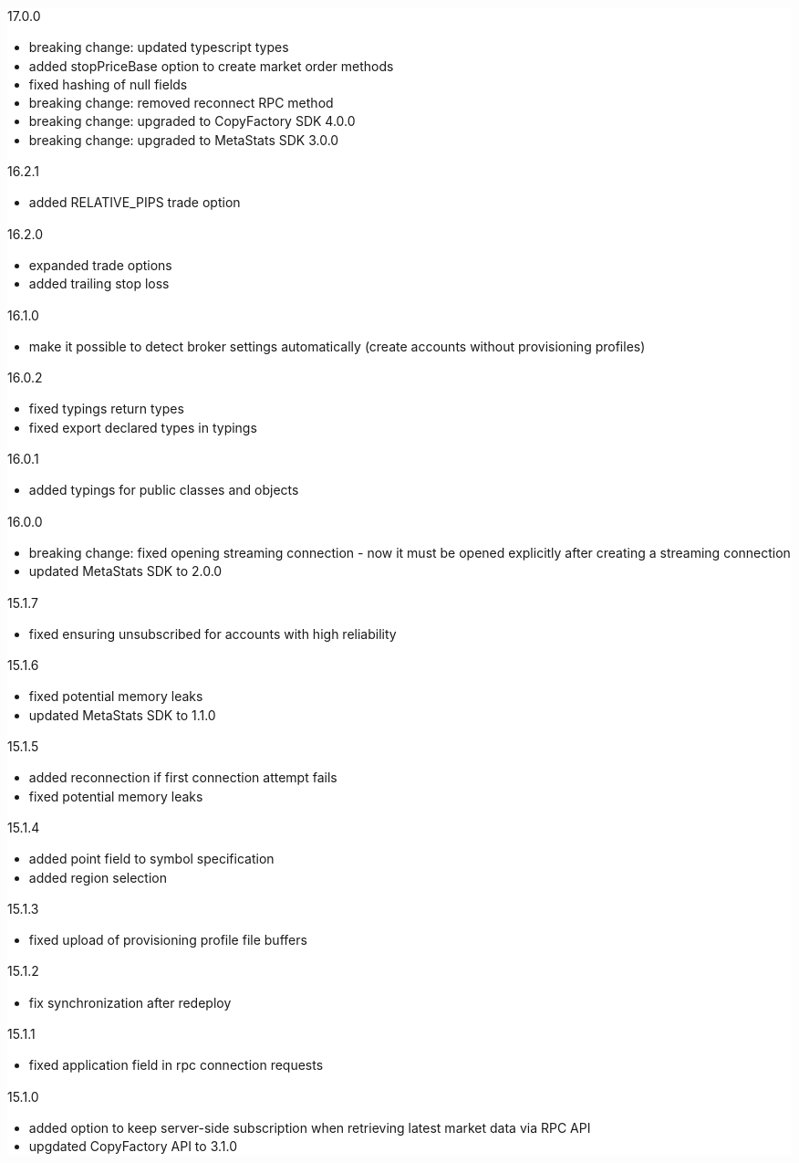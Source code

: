17.0.0
  - breaking change: updated typescript types
  - added stopPriceBase option to create market order methods
  - fixed hashing of null fields
  - breaking change: removed reconnect RPC method
  - breaking change: upgraded to CopyFactory SDK 4.0.0
  - breaking change: upgraded to MetaStats SDK 3.0.0

16.2.1
  - added RELATIVE_PIPS trade option

16.2.0
  - expanded trade options
  - added trailing stop loss

16.1.0
  - make it possible to detect broker settings automatically (create accounts without provisioning profiles)

16.0.2
  - fixed typings return types
  - fixed export declared types in typings

16.0.1
  - added typings for public classes and objects

16.0.0
  - breaking change: fixed opening streaming connection - now it must be opened explicitly after creating a streaming connection
  - updated MetaStats SDK to 2.0.0

15.1.7
  - fixed ensuring unsubscribed for accounts with high reliability

15.1.6
  - fixed potential memory leaks
  - updated MetaStats SDK to 1.1.0

15.1.5
  - added reconnection if first connection attempt fails
  - fixed potential memory leaks

15.1.4
  - added point field to symbol specification
  - added region selection

15.1.3
  - fixed upload of provisioning profile file buffers

15.1.2
  - fix synchronization after redeploy

15.1.1
 - fixed application field in rpc connection requests

15.1.0
 - added option to keep server-side subscription when retrieving latest market data via RPC API
 - upgdated CopyFactory API to 3.1.0
